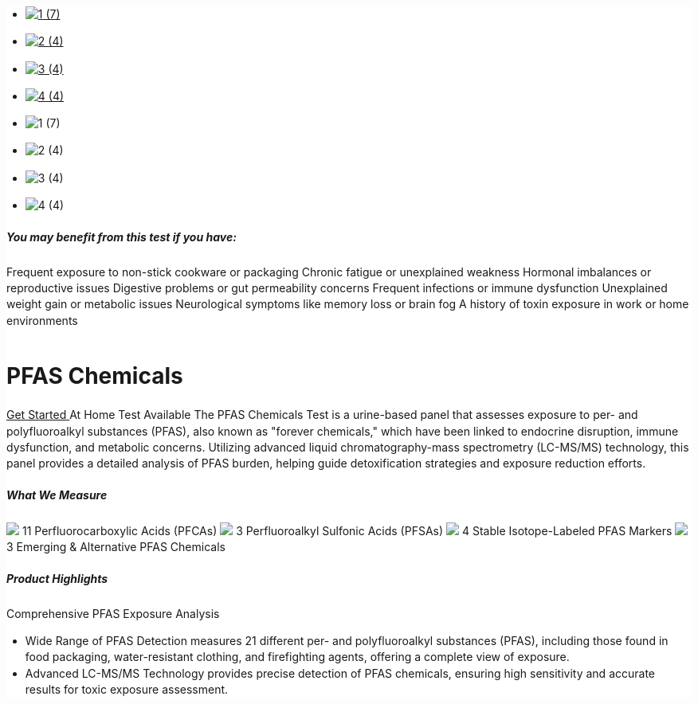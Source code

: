   * [ ![1 \(7\)](https://vibrant-wellness.com/hubfs/HD%20Assets/Test%20Pages/PFAS%20Chemical/1%20\(7\).webp) ](https://vibrant-wellness.com/hubfs/HD%20Assets/Test%20Pages/PFAS%20Chemical/1%20\(7\).webp)
  * [ ![2 \(4\)](https://vibrant-wellness.com/hubfs/HD%20Assets/Test%20Pages/PFAS%20Chemical/2%20\(4\).png) ](https://vibrant-wellness.com/hubfs/HD%20Assets/Test%20Pages/PFAS%20Chemical/2%20\(4\).png)
  * [ ![3 \(4\)](https://vibrant-wellness.com/hubfs/HD%20Assets/Test%20Pages/PFAS%20Chemical/3%20\(4\).png) ](https://vibrant-wellness.com/hubfs/HD%20Assets/Test%20Pages/PFAS%20Chemical/3%20\(4\).png)
  * [ ![4 \(4\)](https://vibrant-wellness.com/hubfs/HD%20Assets/Test%20Pages/PFAS%20Chemical/4%20\(4\).png) ](https://vibrant-wellness.com/hubfs/HD%20Assets/Test%20Pages/PFAS%20Chemical/4%20\(4\).png)


  * ![1 \(7\)](https://vibrant-wellness.com/hubfs/HD%20Assets/Test%20Pages/PFAS%20Chemical/1%20\(7\).webp)
  * ![2 \(4\)](https://vibrant-wellness.com/hubfs/HD%20Assets/Test%20Pages/PFAS%20Chemical/2%20\(4\).png)
  * ![3 \(4\)](https://vibrant-wellness.com/hubfs/HD%20Assets/Test%20Pages/PFAS%20Chemical/3%20\(4\).png)
  * ![4 \(4\)](https://vibrant-wellness.com/hubfs/HD%20Assets/Test%20Pages/PFAS%20Chemical/4%20\(4\).png)


#####  You may benefit from this test if you have:
Frequent exposure to non-stick cookware or packaging
Chronic fatigue or unexplained weakness
Hormonal imbalances or reproductive issues
Digestive problems or gut permeability concerns
Frequent infections or immune dysfunction
Unexplained weight gain or metabolic issues
Neurological symptoms like memory loss or brain fog
A history of toxin exposure in work or home environments
#  PFAS Chemicals
[ Get Started ](https://vibrant-wellness.com/signup)
At Home Test Available
The PFAS Chemicals Test is a urine-based panel that assesses exposure to per- and polyfluoroalkyl substances (PFAS), also known as "forever chemicals," which have been linked to endocrine disruption, immune dysfunction, and metabolic concerns. Utilizing advanced liquid chromatography-mass spectrometry (LC-MS/MS) technology, this panel provides a detailed analysis of PFAS burden, helping guide detoxification strategies and exposure reduction efforts.
#####  What We Measure
![](https://vibrant-wellness.com/hubfs/Icon1.svg) 11 Perfluorocarboxylic Acids (PFCAs)
![](https://vibrant-wellness.com/hubfs/Icon1.svg) 3 Perfluoroalkyl Sulfonic Acids (PFSAs)
![](https://vibrant-wellness.com/hubfs/Icon1.svg) 4 Stable Isotope-Labeled PFAS Markers
![](https://vibrant-wellness.com/hubfs/Icon1.svg) 3 Emerging & Alternative PFAS Chemicals
#####  Product Highlights
Comprehensive PFAS Exposure Analysis
  * Wide Range of PFAS Detection measures 21 different per- and polyfluoroalkyl substances (PFAS), including those found in food packaging, water-resistant clothing, and firefighting agents, offering a complete view of exposure.
  * Advanced LC-MS/MS Technology provides precise detection of PFAS chemicals, ensuring high sensitivity and accurate results for toxic exposure assessment.
